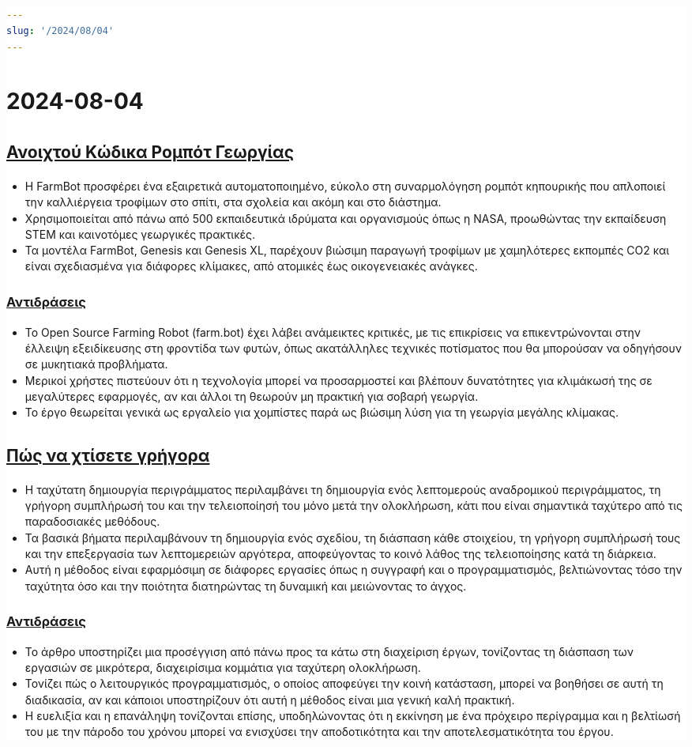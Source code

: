 ```yaml
---
slug: '/2024/08/04'
---
```


# 2024-08-04

## [Ανοιχτού Κώδικα Ρομπότ Γεωργίας](https://farm.bot/)

- Η FarmBot προσφέρει ένα εξαιρετικά αυτοματοποιημένο, εύκολο στη συναρμολόγηση ρομπότ κηπουρικής που απλοποιεί την καλλιέργεια τροφίμων στο σπίτι, στα σχολεία και ακόμη και στο διάστημα.
- Χρησιμοποιείται από πάνω από 500 εκπαιδευτικά ιδρύματα και οργανισμούς όπως η NASA, προωθώντας την εκπαίδευση STEM και καινοτόμες γεωργικές πρακτικές.
- Τα μοντέλα FarmBot, Genesis και Genesis XL, παρέχουν βιώσιμη παραγωγή τροφίμων με χαμηλότερες εκπομπές CO2 και είναι σχεδιασμένα για διάφορες κλίμακες, από ατομικές έως οικογενειακές ανάγκες.

### [Αντιδράσεις](https://news.ycombinator.com/item?id=41150095)

- Το Open Source Farming Robot (farm.bot) έχει λάβει ανάμεικτες κριτικές, με τις επικρίσεις να επικεντρώνονται στην έλλειψη εξειδίκευσης στη φροντίδα των φυτών, όπως ακατάλληλες τεχνικές ποτίσματος που θα μπορούσαν να οδηγήσουν σε μυκητιακά προβλήματα.
- Μερικοί χρήστες πιστεύουν ότι η τεχνολογία μπορεί να προσαρμοστεί και βλέπουν δυνατότητες για κλιμάκωσή της σε μεγαλύτερες εφαρμογές, αν και άλλοι τη θεωρούν μη πρακτική για σοβαρή γεωργία.
- Το έργο θεωρείται γενικά ως εργαλείο για χομπίστες παρά ως βιώσιμη λύση για τη γεωργία μεγάλης κλίμακας.

## [Πώς να χτίσετε γρήγορα](https://learnhowtolearn.org/how-to-build-extremely-quickly/)

- Η ταχύτατη δημιουργία περιγράμματος περιλαμβάνει τη δημιουργία ενός λεπτομερούς αναδρομικού περιγράμματος, τη γρήγορη συμπλήρωσή του και την τελειοποίησή του μόνο μετά την ολοκλήρωση, κάτι που είναι σημαντικά ταχύτερο από τις παραδοσιακές μεθόδους.
- Τα βασικά βήματα περιλαμβάνουν τη δημιουργία ενός σχεδίου, τη διάσπαση κάθε στοιχείου, τη γρήγορη συμπλήρωσή τους και την επεξεργασία των λεπτομερειών αργότερα, αποφεύγοντας το κοινό λάθος της τελειοποίησης κατά τη διάρκεια.
- Αυτή η μέθοδος είναι εφαρμόσιμη σε διάφορες εργασίες όπως η συγγραφή και ο προγραμματισμός, βελτιώνοντας τόσο την ταχύτητα όσο και την ποιότητα διατηρώντας τη δυναμική και μειώνοντας το άγχος.

### [Αντιδράσεις](https://news.ycombinator.com/item?id=41148517)

- Το άρθρο υποστηρίζει μια προσέγγιση από πάνω προς τα κάτω στη διαχείριση έργων, τονίζοντας τη διάσπαση των εργασιών σε μικρότερα, διαχειρίσιμα κομμάτια για ταχύτερη ολοκλήρωση.
- Τονίζει πώς ο λειτουργικός προγραμματισμός, ο οποίος αποφεύγει την κοινή κατάσταση, μπορεί να βοηθήσει σε αυτή τη διαδικασία, αν και κάποιοι υποστηρίζουν ότι αυτή η μέθοδος είναι μια γενική καλή πρακτική.
- Η ευελιξία και η επανάληψη τονίζονται επίσης, υποδηλώνοντας ότι η εκκίνηση με ένα πρόχειρο περίγραμμα και η βελτίωσή του με την πάροδο του χρόνου μπορεί να ενισχύσει την αποδοτικότητα και την αποτελεσματικότητα του έργου.
